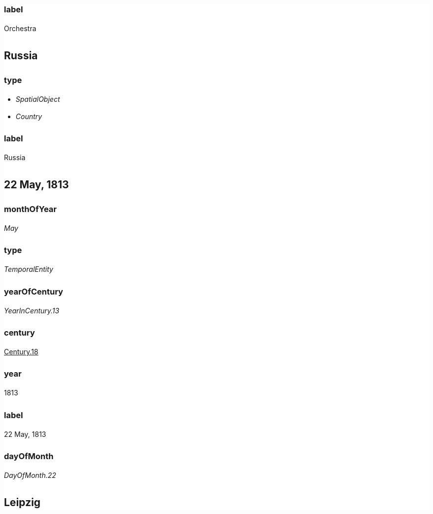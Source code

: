 ### label


Orchestra

## Russia

### type

 - *SpatialObject*

 - *Country*

### label


Russia

## 22 May, 1813

### monthOfYear


*May*

### type


*TemporalEntity*

### yearOfCentury


*YearInCentury.13*

### century


[Century.18](#Century.18)

### year


1813

### label


22 May, 1813

### dayOfMonth


*DayOfMonth.22*

## Leipzig

